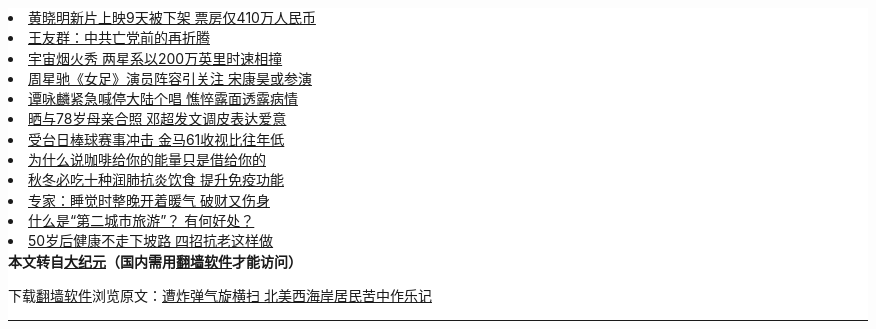<li><a href="https://github.com/1992513/djy/blob/master/gb/24/11/25/n14378561.md#1">黄晓明新片上映9天被下架 票房仅410万人民币</a></li>
<li><a href="https://github.com/1992513/djy/blob/master/gb/24/11/25/n14378534.md#1">王友群：中共亡党前的再折腾</a></li>
<li><a href="https://github.com/1992513/djy/blob/master/gb/24/11/26/n14378683.md#1">宇宙烟火秀 两星系以200万英里时速相撞</a></li>
<li><a href="https://github.com/1992513/djy/blob/master/gb/24/11/26/n14378650.md#1">周星驰《女足》演员阵容引关注 宋康昊或参演</a></li>
<li><a href="https://github.com/1992513/djy/blob/master/gb/24/11/25/n14378605.md#1">谭咏麟紧急喊停大陆个唱 憔悴露面透露病情</a></li>
<li><a href="https://github.com/1992513/djy/blob/master/gb/24/11/26/n14379387.md#1">晒与78岁母亲合照 邓超发文调皮表达爱意</a></li>
<li><a href="https://github.com/1992513/djy/blob/master/gb/24/11/25/n14378221.md#1">受台日棒球赛事冲击 金马61收视比往年低</a></li>
<li><a href="https://github.com/1992513/djy/blob/master/gb/24/11/21/n14375246.md#1">为什么说咖啡给你的能量只是借给你的</a></li>
<li><a href="https://github.com/1992513/djy/blob/master/gb/24/11/17/n14372623.md#1">秋冬必吃十种润肺抗炎饮食 提升免疫功能</a></li>
<li><a href="https://github.com/1992513/djy/blob/master/gb/24/11/25/n14378137.md#1">专家：睡觉时整晚开着暖气 破财又伤身</a></li>
<li><a href="https://github.com/1992513/djy/blob/master/gb/24/11/27/n14379667.md#1">什么是“第二城市旅游”？ 有何好处？</a></li>
<li><a href="https://github.com/1992513/djy/blob/master/gb/24/11/21/n14375220.md#1">50岁后健康不走下坡路 四招抗老这样做</a></li>
<strong>本文转自<a href="https://www.epochtimes.com">大纪元</a>（国内需用<a href="https://github.com/1992513/www/blob/master/README.md#8">翻墙软件</a>才能访问）</strong><p>下载<a href="https://github.com/1992513/www/blob/master/README.md#8">翻墙软件</a>浏览原文：<a href="https://www.epochtimes.com/gb/24/11/28/n14380270.htm">遭炸弹气旋横扫 北美西海岸居民苦中作乐记</a></p><hr>
